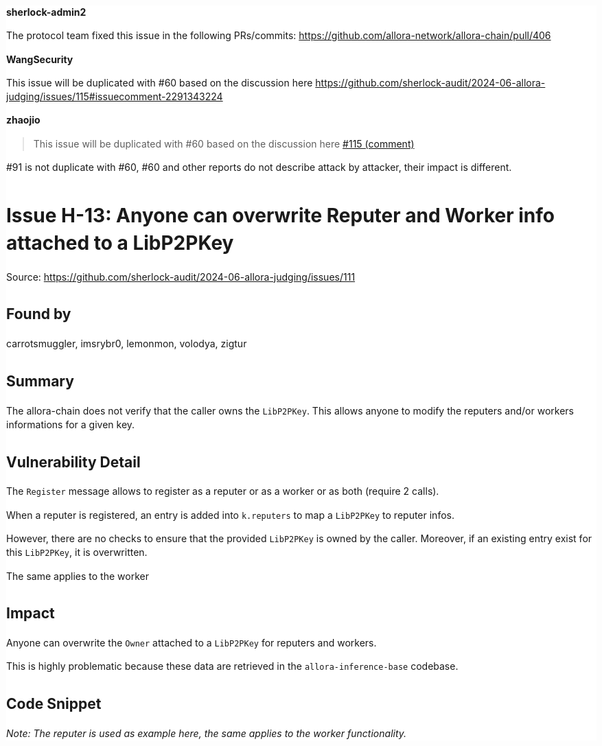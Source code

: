 **sherlock-admin2**

The protocol team fixed this issue in the following PRs/commits:
https://github.com/allora-network/allora-chain/pull/406


**WangSecurity**

This issue will be duplicated with #60 based on the discussion here https://github.com/sherlock-audit/2024-06-allora-judging/issues/115#issuecomment-2291343224

**zhaojio**

> This issue will be duplicated with #60 based on the discussion here [#115 (comment)](https://github.com/sherlock-audit/2024-06-allora-judging/issues/115#issuecomment-2291343224)

#91 is not duplicate with #60, #60 and other reports do not describe attack by attacker, their impact is different. 


# Issue H-13: Anyone can overwrite Reputer and Worker info attached to a LibP2PKey 

Source: https://github.com/sherlock-audit/2024-06-allora-judging/issues/111 

## Found by 
carrotsmuggler, imsrybr0, lemonmon, volodya, zigtur
## Summary

The allora-chain does not verify that the caller owns the `LibP2PKey`. This allows anyone to modify the reputers and/or workers informations for a given key.

## Vulnerability Detail

The `Register` message allows to register as a reputer or as a worker or as both (require 2 calls).

When a reputer is registered, an entry is added into `k.reputers` to map a `LibP2PKey` to reputer infos.

However, there are no checks to ensure that the provided `LibP2PKey` is owned by the caller.
Moreover, if an existing entry exist for this `LibP2PKey`, it is overwritten.

The same applies to the worker 

## Impact

Anyone can overwrite the `Owner` attached to a `LibP2PKey` for reputers and workers.

This is highly problematic because these data are retrieved in the `allora-inference-base` codebase.

## Code Snippet

*Note: The reputer is used as example here, the same applies to the worker functionality.*
